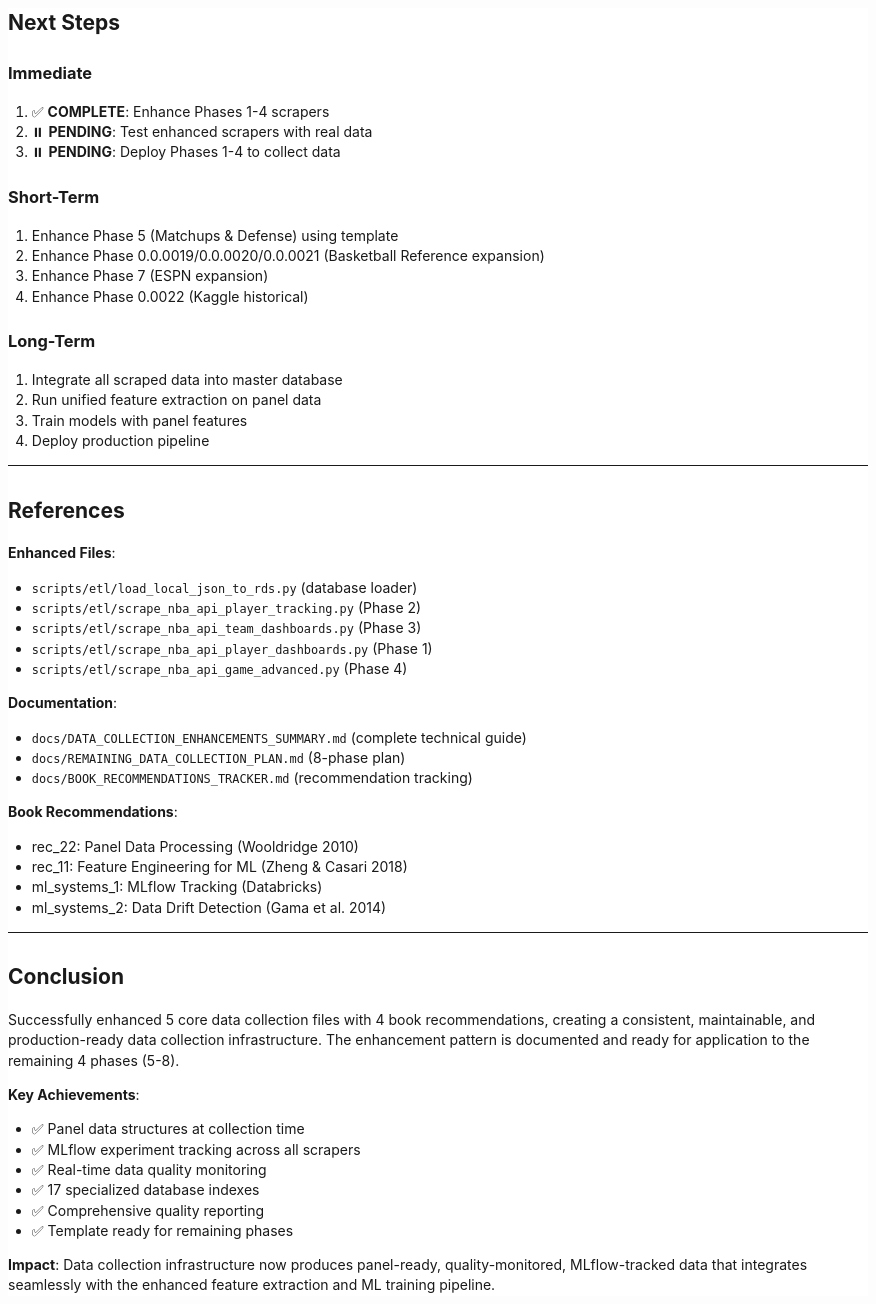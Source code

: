 
## Next Steps

### Immediate
1. ✅ **COMPLETE**: Enhance Phases 1-4 scrapers
2. ⏸️ **PENDING**: Test enhanced scrapers with real data
3. ⏸️ **PENDING**: Deploy Phases 1-4 to collect data

### Short-Term
1. Enhance Phase 5 (Matchups & Defense) using template
2. Enhance Phase 0.0.0019/0.0.0020/0.0.0021 (Basketball Reference expansion)
3. Enhance Phase 7 (ESPN expansion)
4. Enhance Phase 0.0022 (Kaggle historical)

### Long-Term
1. Integrate all scraped data into master database
2. Run unified feature extraction on panel data
3. Train models with panel features
4. Deploy production pipeline

---

## References

**Enhanced Files**:
- `scripts/etl/load_local_json_to_rds.py` (database loader)
- `scripts/etl/scrape_nba_api_player_tracking.py` (Phase 2)
- `scripts/etl/scrape_nba_api_team_dashboards.py` (Phase 3)
- `scripts/etl/scrape_nba_api_player_dashboards.py` (Phase 1)
- `scripts/etl/scrape_nba_api_game_advanced.py` (Phase 4)

**Documentation**:
- `docs/DATA_COLLECTION_ENHANCEMENTS_SUMMARY.md` (complete technical guide)
- `docs/REMAINING_DATA_COLLECTION_PLAN.md` (8-phase plan)
- `docs/BOOK_RECOMMENDATIONS_TRACKER.md` (recommendation tracking)

**Book Recommendations**:
- rec_22: Panel Data Processing (Wooldridge 2010)
- rec_11: Feature Engineering for ML (Zheng & Casari 2018)
- ml_systems_1: MLflow Tracking (Databricks)
- ml_systems_2: Data Drift Detection (Gama et al. 2014)

---

## Conclusion

Successfully enhanced 5 core data collection files with 4 book recommendations, creating a consistent, maintainable, and production-ready data collection infrastructure. The enhancement pattern is documented and ready for application to the remaining 4 phases (5-8).

**Key Achievements**:
- ✅ Panel data structures at collection time
- ✅ MLflow experiment tracking across all scrapers
- ✅ Real-time data quality monitoring
- ✅ 17 specialized database indexes
- ✅ Comprehensive quality reporting
- ✅ Template ready for remaining phases

**Impact**: Data collection infrastructure now produces panel-ready, quality-monitored, MLflow-tracked data that integrates seamlessly with the enhanced feature extraction and ML training pipeline.
